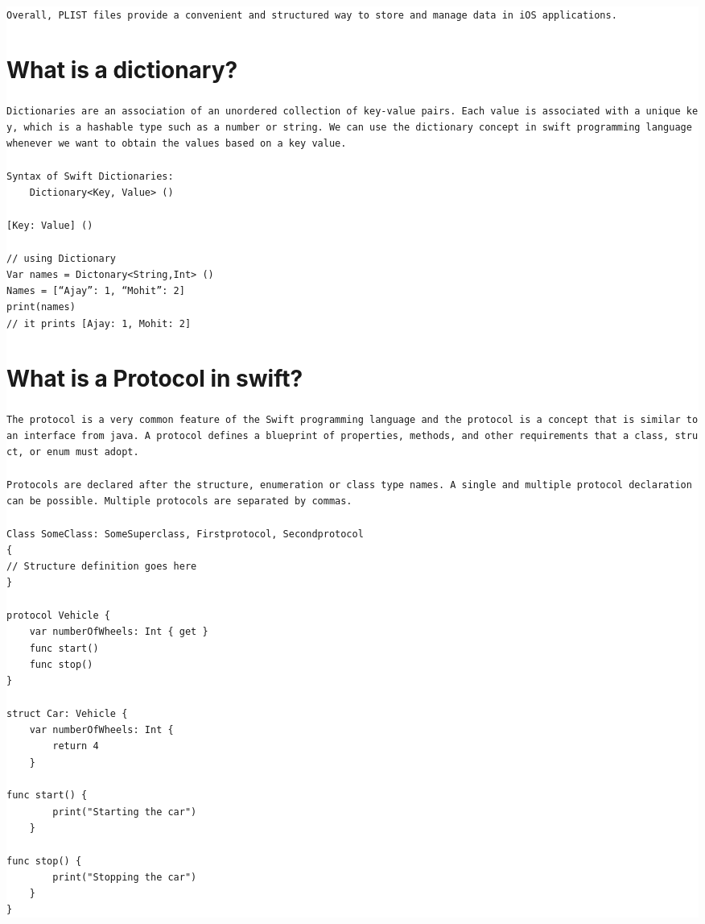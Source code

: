     Overall, PLIST files provide a convenient and structured way to store and manage data in iOS applications.

# What is a dictionary?

    Dictionaries are an association of an unordered collection of key-value pairs. Each value is associated with a unique key, which is a hashable type such as a number or string. We can use the dictionary concept in swift programming language whenever we want to obtain the values based on a key value.

    Syntax of Swift Dictionaries:
        Dictionary<Key, Value> ()

    [Key: Value] ()

    // using Dictionary
    Var names = Dictonary<String,Int> ()
    Names = [“Ajay”: 1, “Mohit”: 2]
    print(names)
    // it prints [Ajay: 1, Mohit: 2]

# What is a Protocol in swift?

    The protocol is a very common feature of the Swift programming language and the protocol is a concept that is similar to an interface from java. A protocol defines a blueprint of properties, methods, and other requirements that a class, struct, or enum must adopt.

    Protocols are declared after the structure, enumeration or class type names. A single and multiple protocol declaration can be possible. Multiple protocols are separated by commas.

    Class SomeClass: SomeSuperclass, Firstprotocol, Secondprotocol
    {
    // Structure definition goes here
    }

    protocol Vehicle {
        var numberOfWheels: Int { get }
        func start()
        func stop()
    }

    struct Car: Vehicle {
        var numberOfWheels: Int {
            return 4
        }

    func start() {
            print("Starting the car")
        }

    func stop() {
            print("Stopping the car")
        }
    }
